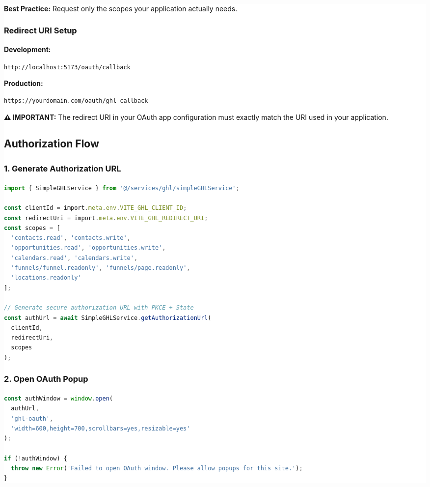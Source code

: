 
**Best Practice:** Request only the scopes your application actually needs.

### Redirect URI Setup

**Development:**
```
http://localhost:5173/oauth/callback
```

**Production:**
```
https://yourdomain.com/oauth/ghl-callback
```

**⚠️ IMPORTANT:** The redirect URI in your OAuth app configuration must exactly match the URI used in your application.

## Authorization Flow

### 1. Generate Authorization URL

```typescript
import { SimpleGHLService } from '@/services/ghl/simpleGHLService';

const clientId = import.meta.env.VITE_GHL_CLIENT_ID;
const redirectUri = import.meta.env.VITE_GHL_REDIRECT_URI;
const scopes = [
  'contacts.read', 'contacts.write',
  'opportunities.read', 'opportunities.write',
  'calendars.read', 'calendars.write',
  'funnels/funnel.readonly', 'funnels/page.readonly',
  'locations.readonly'
];

// Generate secure authorization URL with PKCE + State
const authUrl = await SimpleGHLService.getAuthorizationUrl(
  clientId, 
  redirectUri, 
  scopes
);
```

### 2. Open OAuth Popup

```typescript
const authWindow = window.open(
  authUrl, 
  'ghl-oauth', 
  'width=600,height=700,scrollbars=yes,resizable=yes'
);

if (!authWindow) {
  throw new Error('Failed to open OAuth window. Please allow popups for this site.');
}
```
